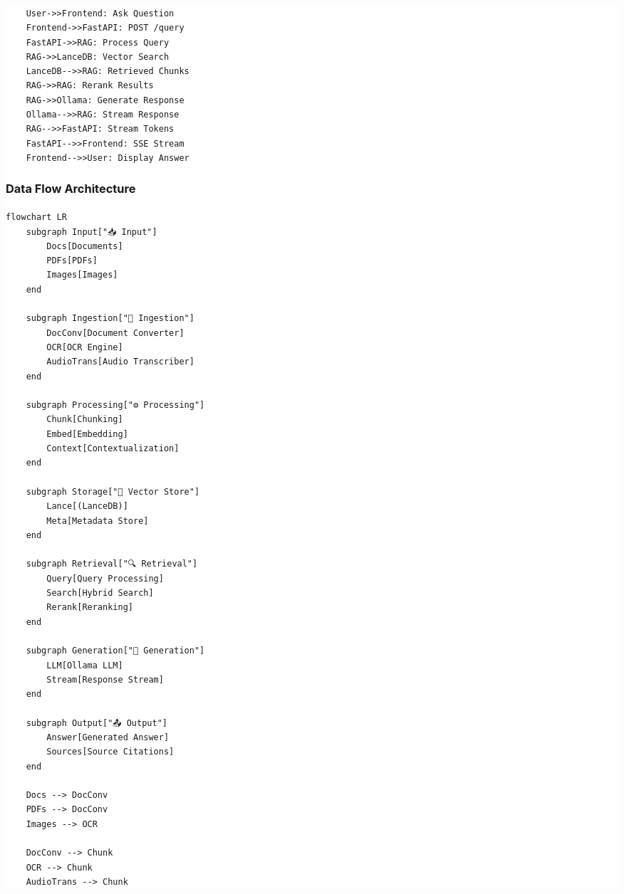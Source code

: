 ```mermaid
    User->>Frontend: Ask Question
    Frontend->>FastAPI: POST /query
    FastAPI->>RAG: Process Query
    RAG->>LanceDB: Vector Search
    LanceDB-->>RAG: Retrieved Chunks
    RAG->>RAG: Rerank Results
    RAG->>Ollama: Generate Response
    Ollama-->>RAG: Stream Response
    RAG-->>FastAPI: Stream Tokens
    FastAPI-->>Frontend: SSE Stream
    Frontend-->>User: Display Answer
```

### Data Flow Architecture

```mermaid
flowchart LR
    subgraph Input["📥 Input"]
        Docs[Documents]
        PDFs[PDFs]
        Images[Images]
    end
    
    subgraph Ingestion["📄 Ingestion"]
        DocConv[Document Converter]
        OCR[OCR Engine]
        AudioTrans[Audio Transcriber]
    end
    
    subgraph Processing["⚙️ Processing"]
        Chunk[Chunking]
        Embed[Embedding]
        Context[Contextualization]
    end
    
    subgraph Storage["💾 Vector Store"]
        Lance[(LanceDB)]
        Meta[Metadata Store]
    end
    
    subgraph Retrieval["🔍 Retrieval"]
        Query[Query Processing]
        Search[Hybrid Search]
        Rerank[Reranking]
    end
    
    subgraph Generation["🤖 Generation"]
        LLM[Ollama LLM]
        Stream[Response Stream]
    end
    
    subgraph Output["📤 Output"]
        Answer[Generated Answer]
        Sources[Source Citations]
    end
    
    Docs --> DocConv
    PDFs --> DocConv
    Images --> OCR
    
    DocConv --> Chunk
    OCR --> Chunk
    AudioTrans --> Chunk
```
